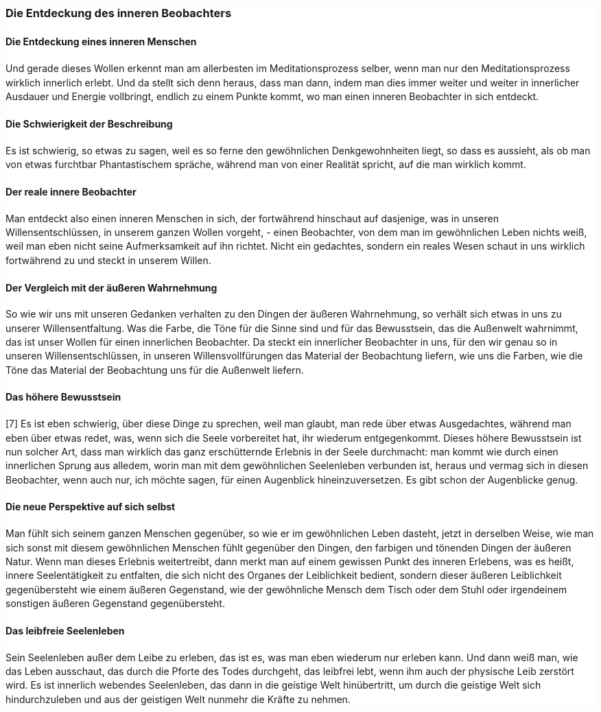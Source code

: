 ### Die Entdeckung des inneren Beobachters

#### Die Entdeckung eines inneren Menschen

Und gerade dieses Wollen erkennt man am allerbesten im Meditationsprozess selber, wenn man nur den Meditationsprozess wirklich innerlich erlebt. Und da stellt sich denn heraus, dass man dann, indem man dies immer weiter und weiter in innerlicher Ausdauer und Energie vollbringt, endlich zu einem Punkte kommt, wo man einen inneren Beobachter in sich entdeckt.

#### Die Schwierigkeit der Beschreibung

Es ist schwierig, so etwas zu sagen, weil es so ferne den gewöhnlichen Denkgewohnheiten liegt, so dass es aussieht, als ob man von etwas furchtbar Phantastischem spräche, während man von einer Realität spricht, auf die man wirklich kommt.

#### Der reale innere Beobachter

Man entdeckt also einen inneren Menschen in sich, der fortwährend hinschaut auf dasjenige, was in unseren Willensentschlüssen, in unserem ganzen Wollen vorgeht, - einen Beobachter, von dem man im gewöhnlichen Leben nichts weiß, weil man eben nicht seine Aufmerksamkeit auf ihn richtet. Nicht ein gedachtes, sondern ein reales Wesen schaut in uns wirklich fortwährend zu und steckt in unserem Willen.

#### Der Vergleich mit der äußeren Wahrnehmung

So wie wir uns mit unseren Gedanken verhalten zu den Dingen der äußeren Wahrnehmung, so verhält sich etwas in uns zu unserer Willensentfaltung. Was die Farbe, die Töne für die Sinne sind und für das Bewusstsein, das die Außenwelt wahrnimmt, das ist unser Wollen für einen innerlichen Beobachter. Da steckt ein innerlicher Beobachter in uns, für den wir genau so in unseren Willensentschlüssen, in unseren Willensvollfürungen das Material der Beobachtung liefern, wie uns die Farben, wie die Töne das Material der Beobachtung uns für die Außenwelt liefern.

#### Das höhere Bewusstsein

[7] Es ist eben schwierig, über diese Dinge zu sprechen, weil man glaubt, man rede über etwas Ausgedachtes, während man eben über etwas redet, was, wenn sich die Seele vorbereitet hat, ihr wiederum entgegenkommt. Dieses höhere Bewusstsein ist nun solcher Art, dass man wirklich das ganz erschütternde Erlebnis in der Seele durchmacht: man kommt wie durch einen innerlichen Sprung aus alledem, worin man mit dem gewöhnlichen Seelenleben verbunden ist, heraus und vermag sich in diesen Beobachter, wenn auch nur, ich möchte sagen, für einen Augenblick hineinzuversetzen. Es gibt schon der Augenblicke genug.

#### Die neue Perspektive auf sich selbst

Man fühlt sich seinem ganzen Menschen gegenüber, so wie er im gewöhnlichen Leben dasteht, jetzt in derselben Weise, wie man sich sonst mit diesem gewöhnlichen Menschen fühlt gegenüber den Dingen, den farbigen und tönenden Dingen der äußeren Natur. Wenn man dieses Erlebnis weitertreibt, dann merkt man auf einem gewissen Punkt des inneren Erlebens, was es heißt, innere Seelentätigkeit zu entfalten, die sich nicht des Organes der Leiblichkeit bedient, sondern dieser äußeren Leiblichkeit gegenübersteht wie einem äußeren Gegenstand, wie der gewöhnliche Mensch dem Tisch oder dem Stuhl oder irgendeinem sonstigen äußeren Gegenstand gegenübersteht.

#### Das leibfreie Seelenleben

Sein Seelenleben außer dem Leibe zu erleben, das ist es, was man eben wiederum nur erleben kann. Und dann weiß man, wie das Leben ausschaut, das durch die Pforte des Todes durchgeht, das leibfrei lebt, wenn ihm auch der physische Leib zerstört wird. Es ist innerlich webendes Seelenleben, das dann in die geistige Welt hinübertritt, um durch die geistige Welt sich hindurchzuleben und aus der geistigen Welt nunmehr die Kräfte zu nehmen.
